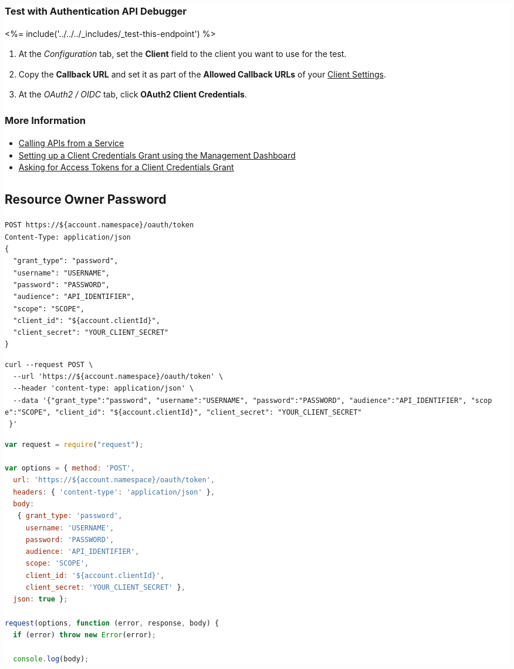 
### Test with Authentication API Debugger

<%= include('../../../_includes/_test-this-endpoint') %>

1. At the *Configuration* tab, set the **Client** field to the client you want to use for the test.

1. Copy the **Callback URL** and set it as part of the **Allowed Callback URLs** of your [Client Settings](${manage_url}/#/clients/${account.clientId}/settings).

1. At the *OAuth2 / OIDC* tab, click **OAuth2 Client Credentials**.


### More Information

- [Calling APIs from a Service](/api-auth/grant/client-credentials)
- [Setting up a Client Credentials Grant using the Management Dashboard](/api-auth/config/using-the-auth0-dashboard)
- [Asking for Access Tokens for a Client Credentials Grant](/api-auth/config/asking-for-access-tokens)


## Resource Owner Password

```http
POST https://${account.namespace}/oauth/token
Content-Type: application/json
{
  "grant_type": "password",
  "username": "USERNAME",
  "password": "PASSWORD",
  "audience": "API_IDENTIFIER",
  "scope": "SCOPE",
  "client_id": "${account.clientId}",
  "client_secret": "YOUR_CLIENT_SECRET"
}
```

```shell
curl --request POST \
  --url 'https://${account.namespace}/oauth/token' \
  --header 'content-type: application/json' \
  --data '{"grant_type":"password", "username":"USERNAME", "password":"PASSWORD", "audience":"API_IDENTIFIER", "scope":"SCOPE", "client_id": "${account.clientId}", "client_secret": "YOUR_CLIENT_SECRET"
 }'
```

```javascript
var request = require("request");

var options = { method: 'POST',
  url: 'https://${account.namespace}/oauth/token',
  headers: { 'content-type': 'application/json' },
  body:
   { grant_type: 'password',
     username: 'USERNAME',
     password: 'PASSWORD',
     audience: 'API_IDENTIFIER',
     scope: 'SCOPE',
     client_id: '${account.clientId}',
     client_secret: 'YOUR_CLIENT_SECRET' },
  json: true };

request(options, function (error, response, body) {
  if (error) throw new Error(error);

  console.log(body);
```